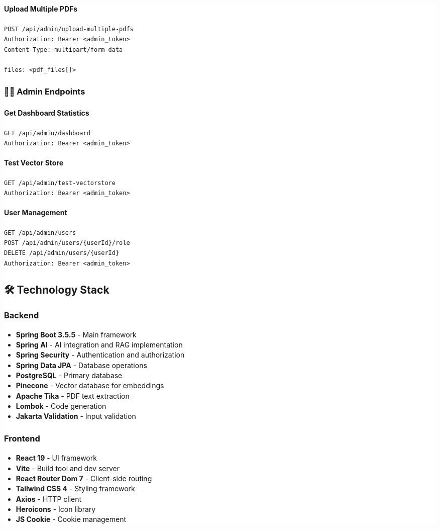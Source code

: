 #### Upload Multiple PDFs
```http
POST /api/admin/upload-multiple-pdfs
Authorization: Bearer <admin_token>
Content-Type: multipart/form-data

files: <pdf_files[]>
```

### 👨‍💼 Admin Endpoints

#### Get Dashboard Statistics
```http
GET /api/admin/dashboard
Authorization: Bearer <admin_token>
```

#### Test Vector Store
```http
GET /api/admin/test-vectorstore
Authorization: Bearer <admin_token>
```

#### User Management
```http
GET /api/admin/users
POST /api/admin/users/{userId}/role
DELETE /api/admin/users/{userId}
Authorization: Bearer <admin_token>
```

## 🛠️ Technology Stack

### Backend
- **Spring Boot 3.5.5** - Main framework
- **Spring AI** - AI integration and RAG implementation
- **Spring Security** - Authentication and authorization
- **Spring Data JPA** - Database operations
- **PostgreSQL** - Primary database
- **Pinecone** - Vector database for embeddings
- **Apache Tika** - PDF text extraction
- **Lombok** - Code generation
- **Jakarta Validation** - Input validation

### Frontend
- **React 19** - UI framework
- **Vite** - Build tool and dev server
- **React Router Dom 7** - Client-side routing
- **Tailwind CSS 4** - Styling framework
- **Axios** - HTTP client
- **Heroicons** - Icon library
- **JS Cookie** - Cookie management
